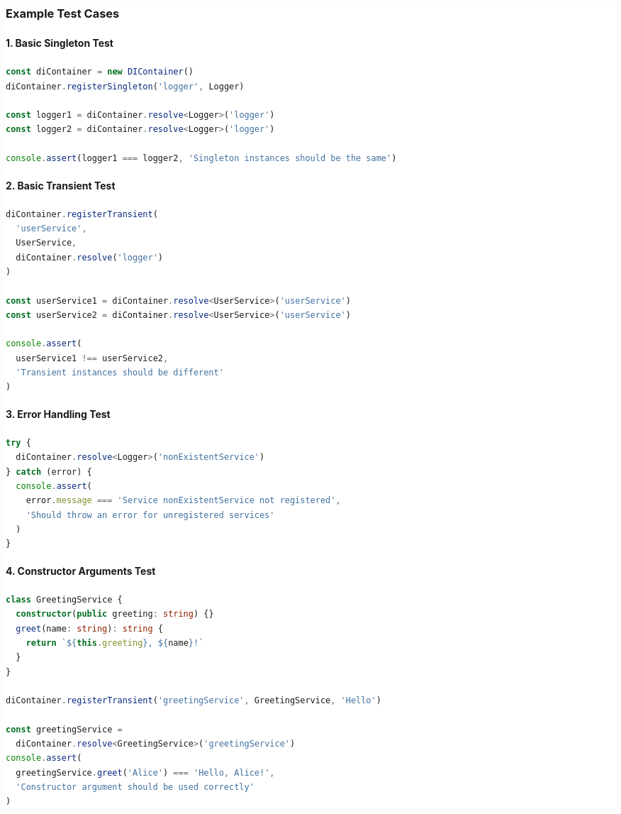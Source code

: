    ### **Example Test Cases**

   #### **1. Basic Singleton Test**

   ```typescript
   const diContainer = new DIContainer()
   diContainer.registerSingleton('logger', Logger)

   const logger1 = diContainer.resolve<Logger>('logger')
   const logger2 = diContainer.resolve<Logger>('logger')

   console.assert(logger1 === logger2, 'Singleton instances should be the same')
   ```

   #### **2. Basic Transient Test**

   ```typescript
   diContainer.registerTransient(
     'userService',
     UserService,
     diContainer.resolve('logger')
   )

   const userService1 = diContainer.resolve<UserService>('userService')
   const userService2 = diContainer.resolve<UserService>('userService')

   console.assert(
     userService1 !== userService2,
     'Transient instances should be different'
   )
   ```

   #### **3. Error Handling Test**

   ```typescript
   try {
     diContainer.resolve<Logger>('nonExistentService')
   } catch (error) {
     console.assert(
       error.message === 'Service nonExistentService not registered',
       'Should throw an error for unregistered services'
     )
   }
   ```

   #### **4. Constructor Arguments Test**

   ```typescript
   class GreetingService {
     constructor(public greeting: string) {}
     greet(name: string): string {
       return `${this.greeting}, ${name}!`
     }
   }

   diContainer.registerTransient('greetingService', GreetingService, 'Hello')

   const greetingService =
     diContainer.resolve<GreetingService>('greetingService')
   console.assert(
     greetingService.greet('Alice') === 'Hello, Alice!',
     'Constructor argument should be used correctly'
   )
   ```
